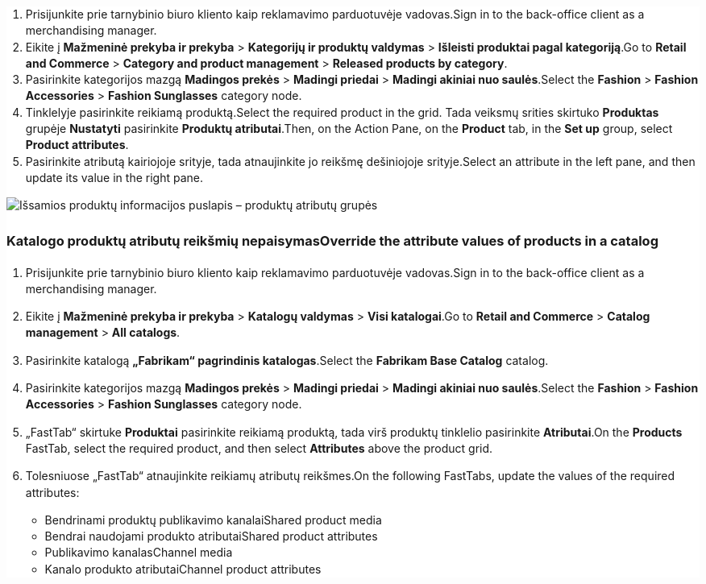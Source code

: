 1. <span data-ttu-id="b4b76-296">Prisijunkite prie tarnybinio biuro kliento kaip reklamavimo parduotuvėje vadovas.</span><span class="sxs-lookup"><span data-stu-id="b4b76-296">Sign in to the back-office client as a merchandising manager.</span></span>
2. <span data-ttu-id="b4b76-297">Eikite į **Mažmeninė prekyba ir prekyba** &gt; **Kategorijų ir produktų valdymas** &gt; **Išleisti produktai pagal kategoriją**.</span><span class="sxs-lookup"><span data-stu-id="b4b76-297">Go to **Retail and Commerce** &gt; **Category and product management** &gt; **Released products by category**.</span></span>
3. <span data-ttu-id="b4b76-298">Pasirinkite kategorijos mazgą **Madingos prekės** &gt; **Madingi priedai** &gt; **Madingi akiniai nuo saulės**.</span><span class="sxs-lookup"><span data-stu-id="b4b76-298">Select the **Fashion** &gt; **Fashion Accessories** &gt; **Fashion Sunglasses** category node.</span></span>
4. <span data-ttu-id="b4b76-299">Tinklelyje pasirinkite reikiamą produktą.</span><span class="sxs-lookup"><span data-stu-id="b4b76-299">Select the required product in the grid.</span></span> <span data-ttu-id="b4b76-300">Tada veiksmų srities skirtuko **Produktas** grupėje **Nustatyti** pasirinkite **Produktų atributai**.</span><span class="sxs-lookup"><span data-stu-id="b4b76-300">Then, on the Action Pane, on the **Product** tab, in the **Set up** group, select **Product attributes**.</span></span>
5. <span data-ttu-id="b4b76-301">Pasirinkite atributą kairiojoje srityje, tada atnaujinkite jo reikšmę dešiniojoje srityje.</span><span class="sxs-lookup"><span data-stu-id="b4b76-301">Select an attribute in the left pane, and then update its value in the right pane.</span></span>

![Išsamios produktų informacijos puslapis – produktų atributų grupės](media/ProdDetailsProdAttrValues.png)

### <a name="override-the-attribute-values-of-products-in-a-catalog"></a><span data-ttu-id="b4b76-303">Katalogo produktų atributų reikšmių nepaisymas</span><span class="sxs-lookup"><span data-stu-id="b4b76-303">Override the attribute values of products in a catalog</span></span>

1. <span data-ttu-id="b4b76-304">Prisijunkite prie tarnybinio biuro kliento kaip reklamavimo parduotuvėje vadovas.</span><span class="sxs-lookup"><span data-stu-id="b4b76-304">Sign in to the back-office client as a merchandising manager.</span></span>
2. <span data-ttu-id="b4b76-305">Eikite į **Mažmeninė prekyba ir prekyba** &gt; **Katalogų valdymas** &gt; **Visi katalogai**.</span><span class="sxs-lookup"><span data-stu-id="b4b76-305">Go to **Retail and Commerce** &gt; **Catalog management** &gt; **All catalogs**.</span></span>
3. <span data-ttu-id="b4b76-306">Pasirinkite katalogą **„Fabrikam“ pagrindinis katalogas**.</span><span class="sxs-lookup"><span data-stu-id="b4b76-306">Select the **Fabrikam Base Catalog** catalog.</span></span>
4. <span data-ttu-id="b4b76-307">Pasirinkite kategorijos mazgą **Madingos prekės** &gt; **Madingi priedai** &gt; **Madingi akiniai nuo saulės**.</span><span class="sxs-lookup"><span data-stu-id="b4b76-307">Select the **Fashion** &gt; **Fashion Accessories** &gt; **Fashion Sunglasses** category node.</span></span>
5. <span data-ttu-id="b4b76-308">„FastTab“ skirtuke **Produktai** pasirinkite reikiamą produktą, tada virš produktų tinklelio pasirinkite **Atributai**.</span><span class="sxs-lookup"><span data-stu-id="b4b76-308">On the **Products** FastTab, select the required product, and then select **Attributes** above the product grid.</span></span>
6. <span data-ttu-id="b4b76-309">Tolesniuose „FastTab“ atnaujinkite reikiamų atributų reikšmes.</span><span class="sxs-lookup"><span data-stu-id="b4b76-309">On the following FastTabs, update the values of the required attributes:</span></span>

    - <span data-ttu-id="b4b76-310">Bendrinami produktų publikavimo kanalai</span><span class="sxs-lookup"><span data-stu-id="b4b76-310">Shared product media</span></span>
    - <span data-ttu-id="b4b76-311">Bendrai naudojami produkto atributai</span><span class="sxs-lookup"><span data-stu-id="b4b76-311">Shared product attributes</span></span>
    - <span data-ttu-id="b4b76-312">Publikavimo kanalas</span><span class="sxs-lookup"><span data-stu-id="b4b76-312">Channel media</span></span>
    - <span data-ttu-id="b4b76-313">Kanalo produkto atributai</span><span class="sxs-lookup"><span data-stu-id="b4b76-313">Channel product attributes</span></span>
